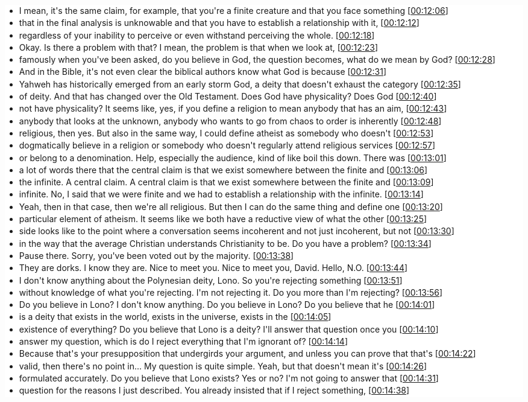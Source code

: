 *  I mean, it's the same claim, for example, that you're a finite creature and that you face something [[00:12:06](https://www.youtube.com/watch?v=tlHJlTaM7cg&t=726.88s)]
*  that in the final analysis is unknowable and that you have to establish a relationship with it, [[00:12:12](https://www.youtube.com/watch?v=tlHJlTaM7cg&t=732.88s)]
*  regardless of your inability to perceive or even withstand perceiving the whole. [[00:12:18](https://www.youtube.com/watch?v=tlHJlTaM7cg&t=738.9599999999999s)]
*  Okay. Is there a problem with that? I mean, the problem is that when we look at, [[00:12:23](https://www.youtube.com/watch?v=tlHJlTaM7cg&t=743.76s)]
*  famously when you've been asked, do you believe in God, the question becomes, what do we mean by God? [[00:12:28](https://www.youtube.com/watch?v=tlHJlTaM7cg&t=748.0799999999999s)]
*  And in the Bible, it's not even clear the biblical authors know what God is because [[00:12:31](https://www.youtube.com/watch?v=tlHJlTaM7cg&t=751.6s)]
*  Yahweh has historically emerged from an early storm God, a deity that doesn't exhaust the category [[00:12:35](https://www.youtube.com/watch?v=tlHJlTaM7cg&t=755.36s)]
*  of deity. And that has changed over the Old Testament. Does God have physicality? Does God [[00:12:40](https://www.youtube.com/watch?v=tlHJlTaM7cg&t=760.0799999999999s)]
*  not have physicality? It seems like, yes, if you define a religion to mean anybody that has an aim, [[00:12:43](https://www.youtube.com/watch?v=tlHJlTaM7cg&t=763.92s)]
*  anybody that looks at the unknown, anybody who wants to go from chaos to order is inherently [[00:12:48](https://www.youtube.com/watch?v=tlHJlTaM7cg&t=768.64s)]
*  religious, then yes. But also in the same way, I could define atheist as somebody who doesn't [[00:12:53](https://www.youtube.com/watch?v=tlHJlTaM7cg&t=773.36s)]
*  dogmatically believe in a religion or somebody who doesn't regularly attend religious services [[00:12:57](https://www.youtube.com/watch?v=tlHJlTaM7cg&t=777.68s)]
*  or belong to a denomination. Help, especially the audience, kind of like boil this down. There was [[00:13:01](https://www.youtube.com/watch?v=tlHJlTaM7cg&t=781.28s)]
*  a lot of words there that the central claim is that we exist somewhere between the finite and [[00:13:06](https://www.youtube.com/watch?v=tlHJlTaM7cg&t=786.08s)]
*  the infinite. A central claim. A central claim is that we exist somewhere between the finite and [[00:13:09](https://www.youtube.com/watch?v=tlHJlTaM7cg&t=789.92s)]
*  infinite. No, I said that we were finite and we had to establish a relationship with the infinite. [[00:13:14](https://www.youtube.com/watch?v=tlHJlTaM7cg&t=794.72s)]
*  Yeah, then in that case, then we're all religious. But then I can do the same thing and define one [[00:13:20](https://www.youtube.com/watch?v=tlHJlTaM7cg&t=800.72s)]
*  particular element of atheism. It seems like we both have a reductive view of what the other [[00:13:25](https://www.youtube.com/watch?v=tlHJlTaM7cg&t=805.2s)]
*  side looks like to the point where a conversation seems incoherent and not just incoherent, but not [[00:13:30](https://www.youtube.com/watch?v=tlHJlTaM7cg&t=810.5600000000001s)]
*  in the way that the average Christian understands Christianity to be. Do you have a problem? [[00:13:34](https://www.youtube.com/watch?v=tlHJlTaM7cg&t=814.96s)]
*  Pause there. Sorry, you've been voted out by the majority. [[00:13:38](https://www.youtube.com/watch?v=tlHJlTaM7cg&t=818.96s)]
*  They are dorks. I know they are. Nice to meet you. Nice to meet you, David. Hello, N.O. [[00:13:44](https://www.youtube.com/watch?v=tlHJlTaM7cg&t=824.48s)]
*  I don't know anything about the Polynesian deity, Lono. So you're rejecting something [[00:13:51](https://www.youtube.com/watch?v=tlHJlTaM7cg&t=831.36s)]
*  without knowledge of what you're rejecting. I'm not rejecting it. Do you more than I'm rejecting? [[00:13:56](https://www.youtube.com/watch?v=tlHJlTaM7cg&t=836.64s)]
*  Do you believe in Lono? I don't know anything. Do you believe in Lono? Do you believe that he [[00:14:01](https://www.youtube.com/watch?v=tlHJlTaM7cg&t=841.2s)]
*  is a deity that exists in the world, exists in the universe, exists in the [[00:14:05](https://www.youtube.com/watch?v=tlHJlTaM7cg&t=845.44s)]
*  existence of everything? Do you believe that Lono is a deity? I'll answer that question once you [[00:14:10](https://www.youtube.com/watch?v=tlHJlTaM7cg&t=850.32s)]
*  answer my question, which is do I reject everything that I'm ignorant of? [[00:14:14](https://www.youtube.com/watch?v=tlHJlTaM7cg&t=854.8800000000001s)]
*  Because that's your presupposition that undergirds your argument, and unless you can prove that that's [[00:14:22](https://www.youtube.com/watch?v=tlHJlTaM7cg&t=862.32s)]
*  valid, then there's no point in... My question is quite simple. Yeah, but that doesn't mean it's [[00:14:26](https://www.youtube.com/watch?v=tlHJlTaM7cg&t=866.48s)]
*  formulated accurately. Do you believe that Lono exists? Yes or no? I'm not going to answer that [[00:14:31](https://www.youtube.com/watch?v=tlHJlTaM7cg&t=871.2s)]
*  question for the reasons I just described. You already insisted that if I reject something, [[00:14:38](https://www.youtube.com/watch?v=tlHJlTaM7cg&t=878.72s)]